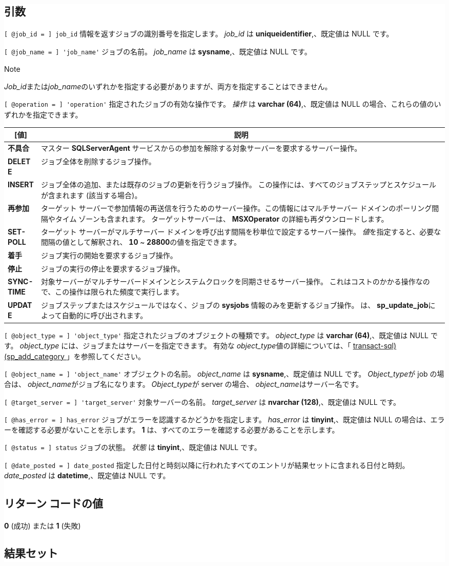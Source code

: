 ## <a name="arguments"></a>引数  
`[ @job_id = ] job_id` 情報を返すジョブの識別番号を指定します。 *job_id* は **uniqueidentifier**,、既定値は NULL です。  
  
`[ @job_name = ] 'job_name'` ジョブの名前。 *job_name* は **sysname**,、既定値は NULL です。  
  
> [!NOTE]  
>  *Job_id*または*job_name*のいずれかを指定する必要がありますが、両方を指定することはできません。  
  
`[ @operation = ] 'operation'` 指定されたジョブの有効な操作です。 *操作* は **varchar (64)**,、既定値は NULL の場合、これらの値のいずれかを指定できます。  
  
|[値]|説明|  
|-----------|-----------------|  
|**不具合**|マスター **SQLServerAgent** サービスからの参加を解除する対象サーバーを要求するサーバー操作。|  
|**DELETE**|ジョブ全体を削除するジョブ操作。|  
|**INSERT**|ジョブ全体の追加、または既存のジョブの更新を行うジョブ操作。 この操作には、すべてのジョブステップとスケジュールが含まれます (該当する場合)。|  
|**再参加**|ターゲット サーバーで参加情報の再送信を行うためのサーバー操作。この情報にはマルチサーバー ドメインのポーリング間隔やタイム ゾーンも含まれます。 ターゲットサーバーは、 **MSXOperator** の詳細も再ダウンロードします。|  
|**SET-POLL**|ターゲット サーバーがマルチサーバー ドメインを呼び出す間隔を秒単位で設定するサーバー操作。 *値*を指定すると、必要な間隔の値として解釈され、 **10** ~ **28800**の値を指定できます。|  
|**着手**|ジョブ実行の開始を要求するジョブ操作。|  
|**停止**|ジョブの実行の停止を要求するジョブ操作。|  
|**SYNC-TIME**|対象サーバーがマルチサーバードメインとシステムクロックを同期させるサーバー操作。 これはコストのかかる操作なので、この操作は限られた頻度で実行します。|  
|**UPDATE**|ジョブステップまたはスケジュールではなく、ジョブの **sysjobs** 情報のみを更新するジョブ操作。 は、 **sp_update_job**によって自動的に呼び出されます。|  
  
`[ @object_type = ] 'object_type'` 指定されたジョブのオブジェクトの種類です。 *object_type* は **varchar (64)**,、既定値は NULL です。 *object_type* には、ジョブまたはサーバーを指定できます。 有効な *object_type*値の詳細については、「 [transact-sql&#41;&#40;sp_add_category ](../../relational-databases/system-stored-procedures/sp-add-category-transact-sql.md)」を参照してください。  
  
`[ @object_name = ] 'object_name'` オブジェクトの名前。 *object_name* は **sysname**,、既定値は NULL です。 *Object_type*が job の場合は、 *object_name*がジョブ名になります。 *Object_type*が server の場合、 *object_name*はサーバー名です。  
  
`[ @target_server = ] 'target_server'` 対象サーバーの名前。 *target_server* は **nvarchar (128)**,、既定値は NULL です。  
  
`[ @has_error = ] has_error` ジョブがエラーを認識するかどうかを指定します。 *has_error* は **tinyint**,、既定値は NULL の場合は、エラーを確認する必要がないことを示します。 **1** は、すべてのエラーを確認する必要があることを示します。  
  
`[ @status = ] status` ジョブの状態。 *状態* は **tinyint**,、既定値は NULL です。  
  
`[ @date_posted = ] date_posted` 指定した日付と時刻以降に行われたすべてのエントリが結果セットに含まれる日付と時刻。 *date_posted* は **datetime**,、既定値は NULL です。  
  
## <a name="return-code-values"></a>リターン コードの値  
 **0** (成功) または **1** (失敗)  
  
## <a name="result-sets"></a>結果セット  
  